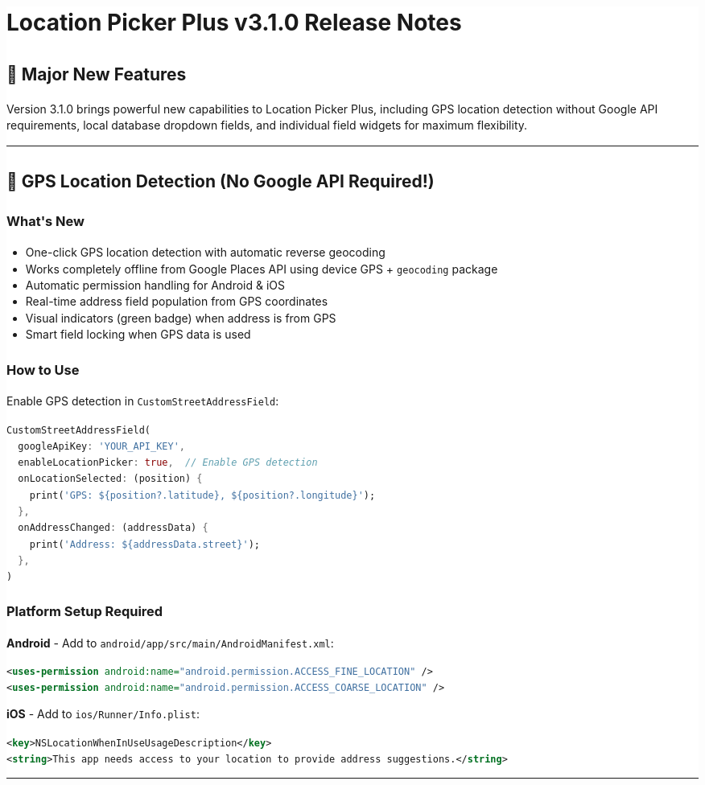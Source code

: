 # Location Picker Plus v3.1.0 Release Notes

## 🎉 Major New Features

Version 3.1.0 brings powerful new capabilities to Location Picker Plus, including GPS location detection without Google API requirements, local database dropdown fields, and individual field widgets for maximum flexibility.

---

## 📍 GPS Location Detection (No Google API Required!)

### What's New
- One-click GPS location detection with automatic reverse geocoding
- Works completely offline from Google Places API using device GPS + `geocoding` package
- Automatic permission handling for Android & iOS
- Real-time address field population from GPS coordinates
- Visual indicators (green badge) when address is from GPS
- Smart field locking when GPS data is used

### How to Use

Enable GPS detection in `CustomStreetAddressField`:

```dart
CustomStreetAddressField(
  googleApiKey: 'YOUR_API_KEY',
  enableLocationPicker: true,  // Enable GPS detection
  onLocationSelected: (position) {
    print('GPS: ${position?.latitude}, ${position?.longitude}');
  },
  onAddressChanged: (addressData) {
    print('Address: ${addressData.street}');
  },
)
```

### Platform Setup Required

**Android** - Add to `android/app/src/main/AndroidManifest.xml`:
```xml
<uses-permission android:name="android.permission.ACCESS_FINE_LOCATION" />
<uses-permission android:name="android.permission.ACCESS_COARSE_LOCATION" />
```

**iOS** - Add to `ios/Runner/Info.plist`:
```xml
<key>NSLocationWhenInUseUsageDescription</key>
<string>This app needs access to your location to provide address suggestions.</string>
```

---
